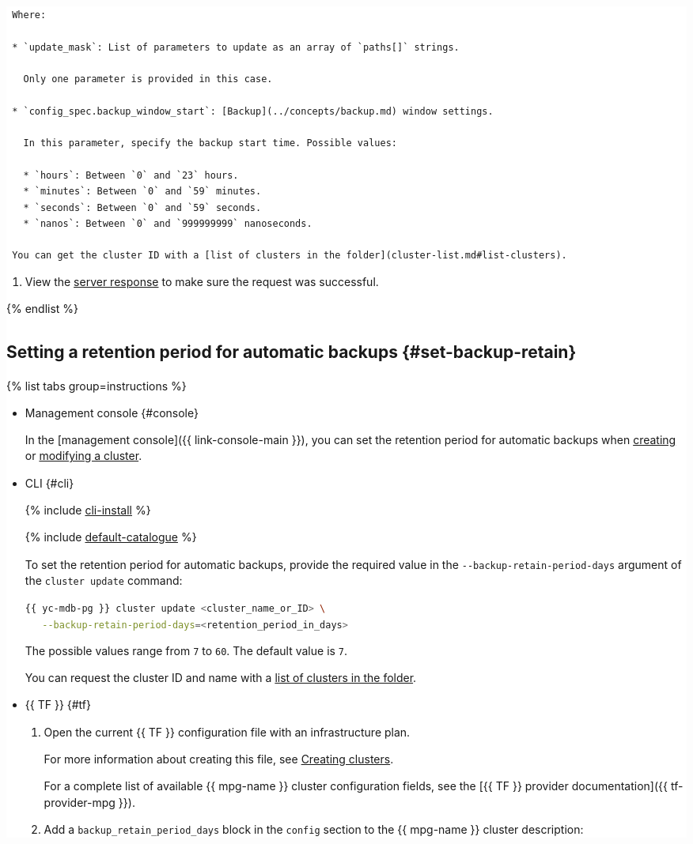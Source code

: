      Where:

     * `update_mask`: List of parameters to update as an array of `paths[]` strings.

       Only one parameter is provided in this case.

     * `config_spec.backup_window_start`: [Backup](../concepts/backup.md) window settings.

       In this parameter, specify the backup start time. Possible values:

       * `hours`: Between `0` and `23` hours.
       * `minutes`: Between `0` and `59` minutes.
       * `seconds`: Between `0` and `59` seconds.
       * `nanos`: Between `0` and `999999999` nanoseconds.

     You can get the cluster ID with a [list of clusters in the folder](cluster-list.md#list-clusters).

  1. View the [server response](../api-ref/grpc/Cluster/create.md#yandex.cloud.mdb.postgresql.v1.Cluster) to make sure the request was successful.

{% endlist %}

## Setting a retention period for automatic backups {#set-backup-retain}

{% list tabs group=instructions %}

- Management console {#console}

  In the [management console]({{ link-console-main }}), you can set the retention period for automatic backups when [creating](cluster-create.md) or [modifying a cluster](update.md).

- CLI {#cli}

  {% include [cli-install](../../_includes/cli-install.md) %}

  {% include [default-catalogue](../../_includes/default-catalogue.md) %}

  To set the retention period for automatic backups, provide the required value in the `--backup-retain-period-days` argument of the `cluster update` command:

    ```bash
    {{ yc-mdb-pg }} cluster update <cluster_name_or_ID> \
       --backup-retain-period-days=<retention_period_in_days>
    ```

  The possible values range from `7` to `60`. The default value is `7`.

  You can request the cluster ID and name with a [list of clusters in the folder](cluster-list.md#list-clusters).

- {{ TF }} {#tf}

    1. Open the current {{ TF }} configuration file with an infrastructure plan.

        For more information about creating this file, see [Creating clusters](cluster-create.md).

        For a complete list of available {{ mpg-name }} cluster configuration fields, see the [{{ TF }} provider documentation]({{ tf-provider-mpg }}).

    1. Add a `backup_retain_period_days` block in the `config` section to the {{ mpg-name }} cluster description:
